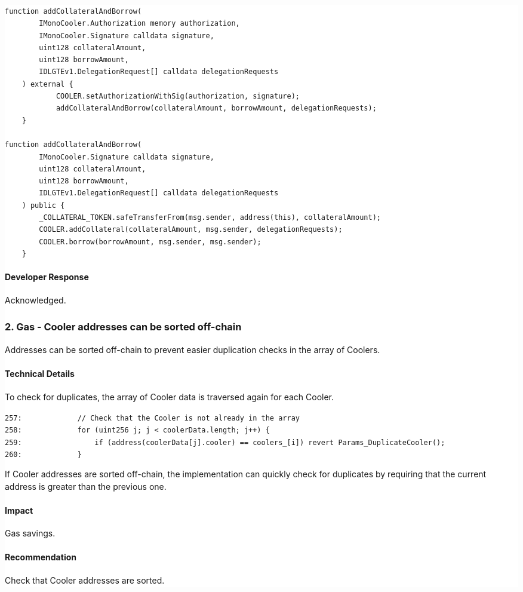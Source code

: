 ```solidity
function addCollateralAndBorrow(
        IMonoCooler.Authorization memory authorization,
        IMonoCooler.Signature calldata signature,
        uint128 collateralAmount,
        uint128 borrowAmount,
        IDLGTEv1.DelegationRequest[] calldata delegationRequests
    ) external {
            COOLER.setAuthorizationWithSig(authorization, signature);
            addCollateralAndBorrow(collateralAmount, borrowAmount, delegationRequests);
    }

function addCollateralAndBorrow(
        IMonoCooler.Signature calldata signature,
        uint128 collateralAmount,
        uint128 borrowAmount,
        IDLGTEv1.DelegationRequest[] calldata delegationRequests
    ) public {
        _COLLATERAL_TOKEN.safeTransferFrom(msg.sender, address(this), collateralAmount);
        COOLER.addCollateral(collateralAmount, msg.sender, delegationRequests);
        COOLER.borrow(borrowAmount, msg.sender, msg.sender);
    }
```

#### Developer Response

Acknowledged.

### 2. Gas - Cooler addresses can be sorted off-chain

Addresses can be sorted off-chain to prevent easier duplication checks in the array of Coolers.

#### Technical Details

To check for duplicates, the array of Cooler data is traversed again for each Cooler.

```solidity
257:             // Check that the Cooler is not already in the array
258:             for (uint256 j; j < coolerData.length; j++) {
259:                 if (address(coolerData[j].cooler) == coolers_[i]) revert Params_DuplicateCooler();
260:             }
```

If Cooler addresses are sorted off-chain, the implementation can quickly check for duplicates by requiring that the current address is greater than the previous one.

#### Impact

Gas savings.

#### Recommendation

Check that Cooler addresses are sorted.
